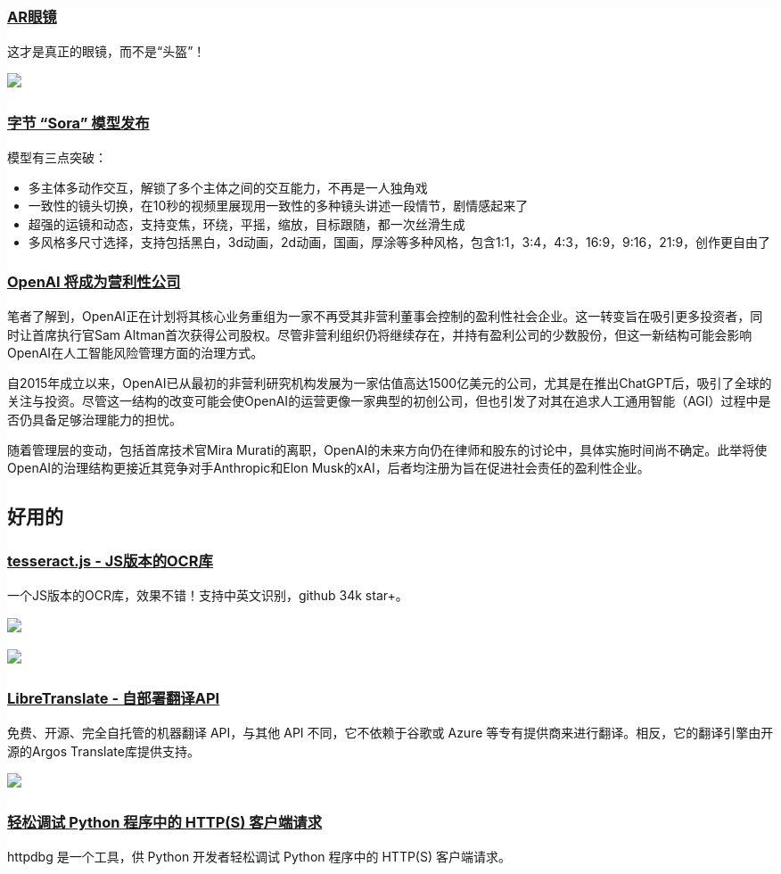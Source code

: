 ### [AR眼镜](https://about.fb.com/news/2024/09/introducing-orion-our-first-true-augmented-reality-glasses/)

这才是真正的眼镜，而不是“头盔”！

![](https://oss.justin3go.com/blogs/20240929150622.png)

### [字节 “Sora” 模型发布](https://x.com/oran_ge/status/1838537643480748408)

模型有三点突破：

- 多主体多动作交互，解锁了多个主体之间的交互能力，不再是一人独角戏
- 一致性的镜头切换，在10秒的视频里展现用一致性的多种镜头讲述一段情节，剧情感起来了
- 超强的运镜和动态，支持变焦，环绕，平摇，缩放，目标跟随，都一次丝滑生成
- 多风格多尺寸选择，支持包括黑白，3d动画，2d动画，国画，厚涂等多种风格，包含1:1，3:4，4:3，16:9，9:16，21:9，创作更自由了

### [OpenAI 将成为营利性公司](https://www.reuters.com/technology/artificial-intelligence/openai-remove-non-profit-control-give-sam-altman-equity-sources-say-2024-09-25/)

笔者了解到，OpenAI正在计划将其核心业务重组为一家不再受其非营利董事会控制的盈利性社会企业。这一转变旨在吸引更多投资者，同时让首席执行官Sam Altman首次获得公司股权。尽管非营利组织仍将继续存在，并持有盈利公司的少数股份，但这一新结构可能会影响OpenAI在人工智能风险管理方面的治理方式。

自2015年成立以来，OpenAI已从最初的非营利研究机构发展为一家估值高达1500亿美元的公司，尤其是在推出ChatGPT后，吸引了全球的关注与投资。尽管这一结构的改变可能会使OpenAI的运营更像一家典型的初创公司，但也引发了对其在追求人工通用智能（AGI）过程中是否仍具备足够治理能力的担忧。

随着管理层的变动，包括首席技术官Mira Murati的离职，OpenAI的未来方向仍在律师和股东的讨论中，具体实施时间尚不确定。此举将使OpenAI的治理结构更接近其竞争对手Anthropic和Elon Musk的xAI，后者均注册为旨在促进社会责任的盈利性企业。

## 好用的

### [tesseract.js - JS版本的OCR库](https://tesseract.projectnaptha.com/)

一个JS版本的OCR库，效果不错！支持中英文识别，github 34k star+。

![](https://oss.justin3go.com/blogs/20240929142636.png)

![](https://oss.justin3go.com/blogs/20240929142641.png)

### [LibreTranslate - 自部署翻译API](https://libretranslate.com/)

免费、开源、完全自托管的机器翻译 API，与其他 API 不同，它不依赖于谷歌或 Azure 等专有提供商来进行翻译。相反，它的翻译引擎由开源的Argos Translate库提供支持。

![](https://oss.justin3go.com/blogs/20240929142321.png)

### [轻松调试 Python 程序中的 HTTP(S) 客户端请求](https://github.com/cle-b/httpdbg)

httpdbg 是一个工具，供 Python 开发者轻松调试 Python 程序中的 HTTP(S) 客户端请求。
